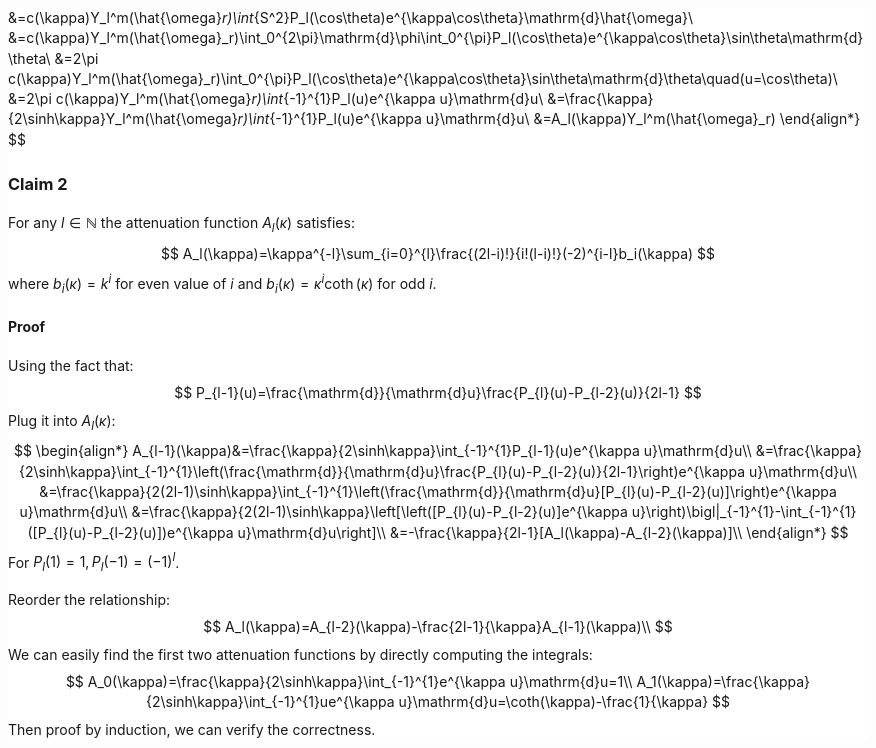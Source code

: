 &=c(\kappa)Y_l^m(\hat{\omega}_r)\int_{S^2}P_l(\cos\theta)e^{\kappa\cos\theta}\mathrm{d}\hat{\omega}\\
&=c(\kappa)Y_l^m(\hat{\omega}_r)\int_0^{2\pi}\mathrm{d}\phi\int_0^{\pi}P_l(\cos\theta)e^{\kappa\cos\theta}\sin\theta\mathrm{d}\theta\\
&=2\pi c(\kappa)Y_l^m(\hat{\omega}_r)\int_0^{\pi}P_l(\cos\theta)e^{\kappa\cos\theta}\sin\theta\mathrm{d}\theta\quad(u=\cos\theta)\\
&=2\pi c(\kappa)Y_l^m(\hat{\omega}_r)\int_{-1}^{1}P_l(u)e^{\kappa u}\mathrm{d}u\\
&=\frac{\kappa}{2\sinh\kappa}Y_l^m(\hat{\omega}_r)\int_{-1}^{1}P_l(u)e^{\kappa u}\mathrm{d}u\\
&=A_l(\kappa)Y_l^m(\hat{\omega}_r)
\end{align*}
$$

### Claim 2

For any $l\in\mathbb{N}$ the attenuation function $A_l(\kappa)$ satisfies:
$$
A_l(\kappa)=\kappa^{-l}\sum_{i=0}^{l}\frac{(2l-i)!}{i!(l-i)!}(-2)^{i-l}b_i(\kappa)
$$
where $b_i(\kappa)=k^{i}$ for even value of $i$ and $b_i(\kappa)=\kappa^i\coth(\kappa)$ for odd $i$. 

#### Proof

Using the fact that:
$$
P_{l-1}(u)=\frac{\mathrm{d}}{\mathrm{d}u}\frac{P_{l}(u)-P_{l-2}(u)}{2l-1}
$$
Plug it into $A_l(\kappa)$:
$$
\begin{align*}
A_{l-1}(\kappa)&=\frac{\kappa}{2\sinh\kappa}\int_{-1}^{1}P_{l-1}(u)e^{\kappa u}\mathrm{d}u\\
&=\frac{\kappa}{2\sinh\kappa}\int_{-1}^{1}\left(\frac{\mathrm{d}}{\mathrm{d}u}\frac{P_{l}(u)-P_{l-2}(u)}{2l-1}\right)e^{\kappa u}\mathrm{d}u\\
&=\frac{\kappa}{2(2l-1)\sinh\kappa}\int_{-1}^{1}\left(\frac{\mathrm{d}}{\mathrm{d}u}[P_{l}(u)-P_{l-2}(u)]\right)e^{\kappa u}\mathrm{d}u\\
&=\frac{\kappa}{2(2l-1)\sinh\kappa}\left[\left([P_{l}(u)-P_{l-2}(u)]e^{\kappa u}\right)\bigl|_{-1}^{1}-\int_{-1}^{1}([P_{l}(u)-P_{l-2}(u)])e^{\kappa u}\mathrm{d}u\right]\\
&=-\frac{\kappa}{2l-1}[A_l(\kappa)-A_{l-2}(\kappa)]\\
\end{align*}
$$
For $P_l(1)=1,P_{l}(-1)=(-1)^l$.

Reorder the relationship:
$$
A_l(\kappa)=A_{l-2}(\kappa)-\frac{2l-1}{\kappa}A_{l-1}(\kappa)\\
$$
We can easily find the first two attenuation functions by directly computing the integrals:
$$
A_0(\kappa)=\frac{\kappa}{2\sinh\kappa}\int_{-1}^{1}e^{\kappa u}\mathrm{d}u=1\\
A_1(\kappa)=\frac{\kappa}{2\sinh\kappa}\int_{-1}^{1}ue^{\kappa u}\mathrm{d}u=\coth(\kappa)-\frac{1}{\kappa}
$$
Then proof by induction, we can verify the correctness.
